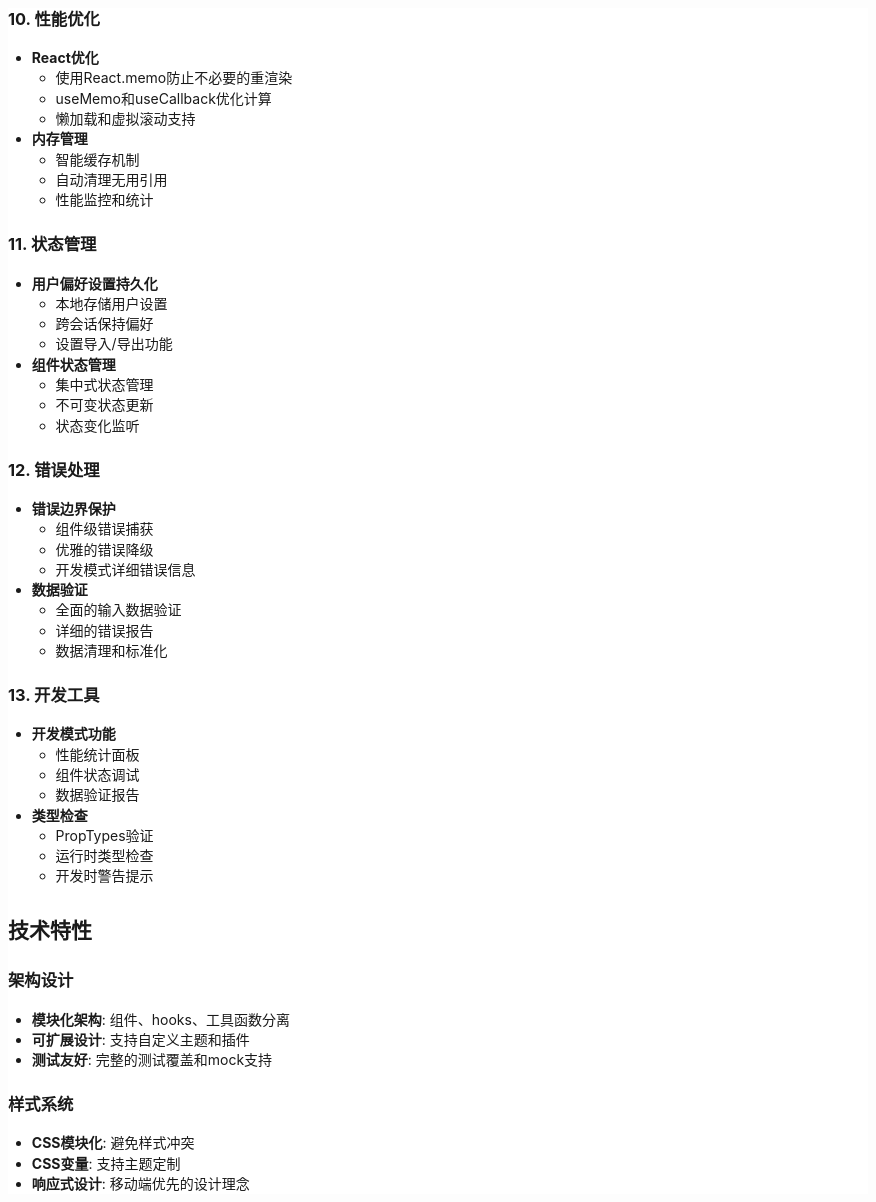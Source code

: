 ### 10. 性能优化
- **React优化**
  - 使用React.memo防止不必要的重渲染
  - useMemo和useCallback优化计算
  - 懒加载和虚拟滚动支持
- **内存管理**
  - 智能缓存机制
  - 自动清理无用引用
  - 性能监控和统计

### 11. 状态管理
- **用户偏好设置持久化**
  - 本地存储用户设置
  - 跨会话保持偏好
  - 设置导入/导出功能
- **组件状态管理**
  - 集中式状态管理
  - 不可变状态更新
  - 状态变化监听

### 12. 错误处理
- **错误边界保护**
  - 组件级错误捕获
  - 优雅的错误降级
  - 开发模式详细错误信息
- **数据验证**
  - 全面的输入数据验证
  - 详细的错误报告
  - 数据清理和标准化

### 13. 开发工具
- **开发模式功能**
  - 性能统计面板
  - 组件状态调试
  - 数据验证报告
- **类型检查**
  - PropTypes验证
  - 运行时类型检查
  - 开发时警告提示

## 技术特性

### 架构设计
- **模块化架构**: 组件、hooks、工具函数分离
- **可扩展设计**: 支持自定义主题和插件
- **测试友好**: 完整的测试覆盖和mock支持

### 样式系统
- **CSS模块化**: 避免样式冲突
- **CSS变量**: 支持主题定制
- **响应式设计**: 移动端优先的设计理念
